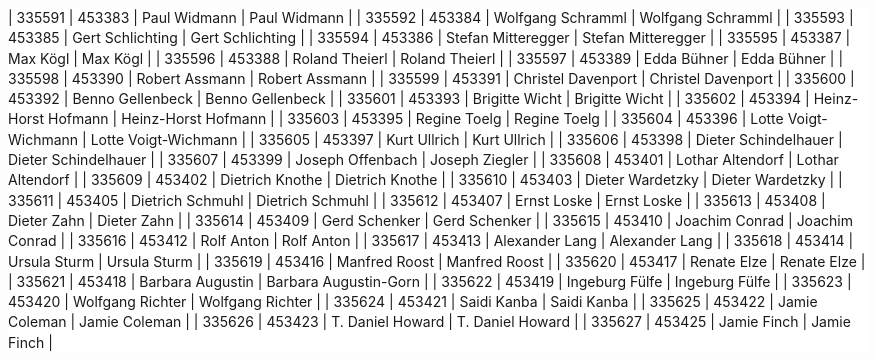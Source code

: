 | 335591 | 453383 | Paul Widmann | Paul Widmann |
| 335592 | 453384 | Wolfgang Schramml | Wolfgang Schramml |
| 335593 | 453385 | Gert Schlichting | Gert Schlichting |
| 335594 | 453386 | Stefan Mitteregger | Stefan Mitteregger |
| 335595 | 453387 | Max Kögl | Max Kögl |
| 335596 | 453388 | Roland Theierl | Roland Theierl |
| 335597 | 453389 | Edda Bühner | Edda Bühner |
| 335598 | 453390 | Robert Assmann | Robert Assmann |
| 335599 | 453391 | Christel Davenport | Christel Davenport |
| 335600 | 453392 | Benno Gellenbeck | Benno Gellenbeck |
| 335601 | 453393 | Brigitte Wicht | Brigitte Wicht |
| 335602 | 453394 | Heinz-Horst Hofmann | Heinz-Horst Hofmann |
| 335603 | 453395 | Regine Toelg | Regine Toelg |
| 335604 | 453396 | Lotte Voigt-Wichmann | Lotte Voigt-Wichmann |
| 335605 | 453397 | Kurt Ullrich | Kurt Ullrich |
| 335606 | 453398 | Dieter Schindelhauer | Dieter Schindelhauer |
| 335607 | 453399 | Joseph Offenbach | Joseph Ziegler |
| 335608 | 453401 | Lothar Altendorf | Lothar Altendorf |
| 335609 | 453402 | Dietrich Knothe | Dietrich Knothe |
| 335610 | 453403 | Dieter Wardetzky | Dieter Wardetzky |
| 335611 | 453405 | Dietrich Schmuhl | Dietrich Schmuhl |
| 335612 | 453407 | Ernst Loske | Ernst Loske |
| 335613 | 453408 | Dieter Zahn | Dieter Zahn |
| 335614 | 453409 | Gerd Schenker | Gerd Schenker |
| 335615 | 453410 | Joachim Conrad | Joachim Conrad |
| 335616 | 453412 | Rolf Anton | Rolf Anton |
| 335617 | 453413 | Alexander Lang | Alexander Lang |
| 335618 | 453414 | Ursula Sturm | Ursula Sturm |
| 335619 | 453416 | Manfred Roost | Manfred Roost |
| 335620 | 453417 | Renate Elze | Renate Elze |
| 335621 | 453418 | Barbara Augustin | Barbara Augustin-Gorn |
| 335622 | 453419 | Ingeburg Fülfe | Ingeburg Fülfe |
| 335623 | 453420 | Wolfgang Richter | Wolfgang Richter |
| 335624 | 453421 | Saidi Kanba | Saidi Kanba |
| 335625 | 453422 | Jamie Coleman | Jamie Coleman |
| 335626 | 453423 | T. Daniel Howard | T. Daniel Howard |
| 335627 | 453425 | Jamie Finch | Jamie Finch |